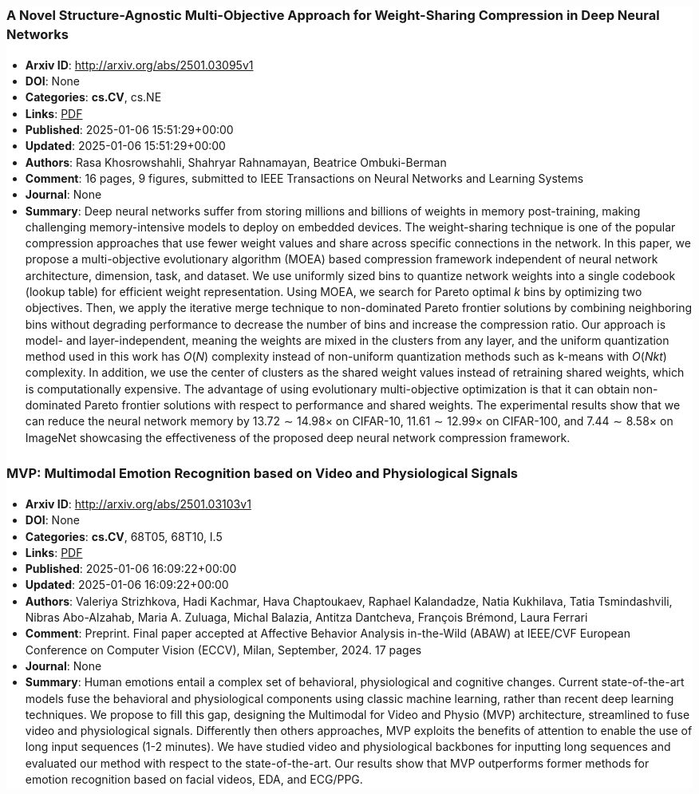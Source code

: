 

### A Novel Structure-Agnostic Multi-Objective Approach for Weight-Sharing Compression in Deep Neural Networks
- **Arxiv ID**: http://arxiv.org/abs/2501.03095v1
- **DOI**: None
- **Categories**: **cs.CV**, cs.NE
- **Links**: [PDF](http://arxiv.org/pdf/2501.03095v1)
- **Published**: 2025-01-06 15:51:29+00:00
- **Updated**: 2025-01-06 15:51:29+00:00
- **Authors**: Rasa Khosrowshahli, Shahryar Rahnamayan, Beatrice Ombuki-Berman
- **Comment**: 16 pages, 9 figures, submitted to IEEE Transactions on Neural
  Networks and Learning Systems
- **Journal**: None
- **Summary**: Deep neural networks suffer from storing millions and billions of weights in memory post-training, making challenging memory-intensive models to deploy on embedded devices. The weight-sharing technique is one of the popular compression approaches that use fewer weight values and share across specific connections in the network. In this paper, we propose a multi-objective evolutionary algorithm (MOEA) based compression framework independent of neural network architecture, dimension, task, and dataset. We use uniformly sized bins to quantize network weights into a single codebook (lookup table) for efficient weight representation. Using MOEA, we search for Pareto optimal $k$ bins by optimizing two objectives. Then, we apply the iterative merge technique to non-dominated Pareto frontier solutions by combining neighboring bins without degrading performance to decrease the number of bins and increase the compression ratio. Our approach is model- and layer-independent, meaning the weights are mixed in the clusters from any layer, and the uniform quantization method used in this work has $O(N)$ complexity instead of non-uniform quantization methods such as k-means with $O(Nkt)$ complexity. In addition, we use the center of clusters as the shared weight values instead of retraining shared weights, which is computationally expensive. The advantage of using evolutionary multi-objective optimization is that it can obtain non-dominated Pareto frontier solutions with respect to performance and shared weights. The experimental results show that we can reduce the neural network memory by $13.72 \sim14.98 \times$ on CIFAR-10, $11.61 \sim 12.99\times$ on CIFAR-100, and $7.44 \sim 8.58\times$ on ImageNet showcasing the effectiveness of the proposed deep neural network compression framework.



### MVP: Multimodal Emotion Recognition based on Video and Physiological Signals
- **Arxiv ID**: http://arxiv.org/abs/2501.03103v1
- **DOI**: None
- **Categories**: **cs.CV**, 68T05, 68T10, I.5
- **Links**: [PDF](http://arxiv.org/pdf/2501.03103v1)
- **Published**: 2025-01-06 16:09:22+00:00
- **Updated**: 2025-01-06 16:09:22+00:00
- **Authors**: Valeriya Strizhkova, Hadi Kachmar, Hava Chaptoukaev, Raphael Kalandadze, Natia Kukhilava, Tatia Tsmindashvili, Nibras Abo-Alzahab, Maria A. Zuluaga, Michal Balazia, Antitza Dantcheva, François Brémond, Laura Ferrari
- **Comment**: Preprint. Final paper accepted at Affective Behavior Analysis
  in-the-Wild (ABAW) at IEEE/CVF European Conference on Computer Vision (ECCV),
  Milan, September, 2024. 17 pages
- **Journal**: None
- **Summary**: Human emotions entail a complex set of behavioral, physiological and cognitive changes. Current state-of-the-art models fuse the behavioral and physiological components using classic machine learning, rather than recent deep learning techniques. We propose to fill this gap, designing the Multimodal for Video and Physio (MVP) architecture, streamlined to fuse video and physiological signals. Differently then others approaches, MVP exploits the benefits of attention to enable the use of long input sequences (1-2 minutes). We have studied video and physiological backbones for inputting long sequences and evaluated our method with respect to the state-of-the-art. Our results show that MVP outperforms former methods for emotion recognition based on facial videos, EDA, and ECG/PPG.
